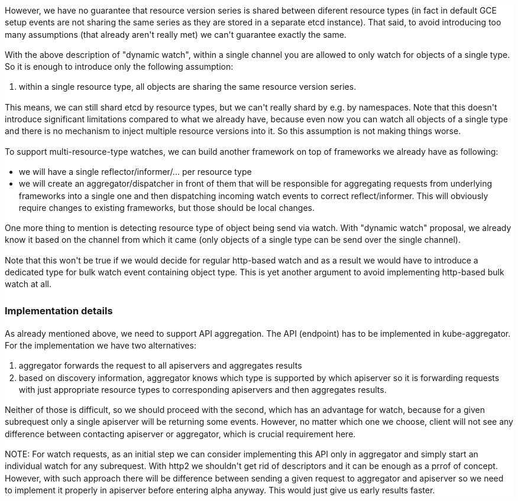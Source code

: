  However, we have no guarantee that resource version series is shared between
diferent resource types (in fact in default GCE setup events are not sharing
the same series as they are stored in a separate etcd instance). That said,
to avoid introducing too many assumptions (that already aren't really met)
we can't guarantee exactly the same.

 With the above description of "dynamic watch", within a single channel you
are allowed to only watch for objects of a single type. So it is enough to
introduce only the following assumption:
1. within a single resource type, all objects are sharing the same resource
version series.

 This means, we can still shard etcd by resource types, but we can't really
shard by e.g. by namespaces. Note that this doesn't introduce significant
limitations compared to what we already have, because even now you can watch
all objects of a single type and there is no mechanism to inject multiple
resource versions into it. So this assumption is not making things worse.

 To support multi-resource-type watches, we can build another framework on
top of frameworks we already have as following:
- we will have a single reflector/informer/... per resource type
- we will create an aggregator/dispatcher in front of them that will be
responsible for aggregating requests from underlying frameworks into a single
one and then dispatching incoming watch events to correct reflect/informer.
This will obviously require changes to existing frameworks, but those should
be local changes.

 One more thing to mention is detecting resource type of object being send via
watch. With "dynamic watch" proposal, we already know it based on the channel
from which it came (only objects of a single type can be send over the single
channel).

 Note that this won't be true if we would decide for regular http-based watch
and as a result we would have to introduce a dedicated type for bulk watch
event containing object type. This is yet another argument to avoid implementing
http-based bulk watch at all.


### Implementation details

 As already mentioned above, we need to support API aggregation. The API
(endpoint) has to be implemented in kube-aggregator. For the implementation
we have two alternatives:
1. aggregator forwards the request to all apiservers and aggregates results
2. based on discovery information, aggregator knows which type is supported
by which apiserver so it is forwarding requests with just appropriate
resource types to corresponding apiservers and then aggregates results.

Neither of those is difficult, so we should proceed with the second, which
has an advantage for watch, because for a given subrequest only a single
apiserver will be returning some events. However, no matter which one we
choose, client will not see any difference between contacting apiserver or
aggregator, which is crucial requirement here.

NOTE: For watch requests, as an initial step we can consider implementing
this API only in aggregator and simply start an individual watch for any
subrequest. With http2 we shouldn't get rid of descriptors and it can be
enough as a prrof of concept. However, with such approach there will be
difference between sending a given request to aggregator and apiserver
so we need to implement it properly in apiserver before entering alpha
anyway. This would just give us early results faster.
